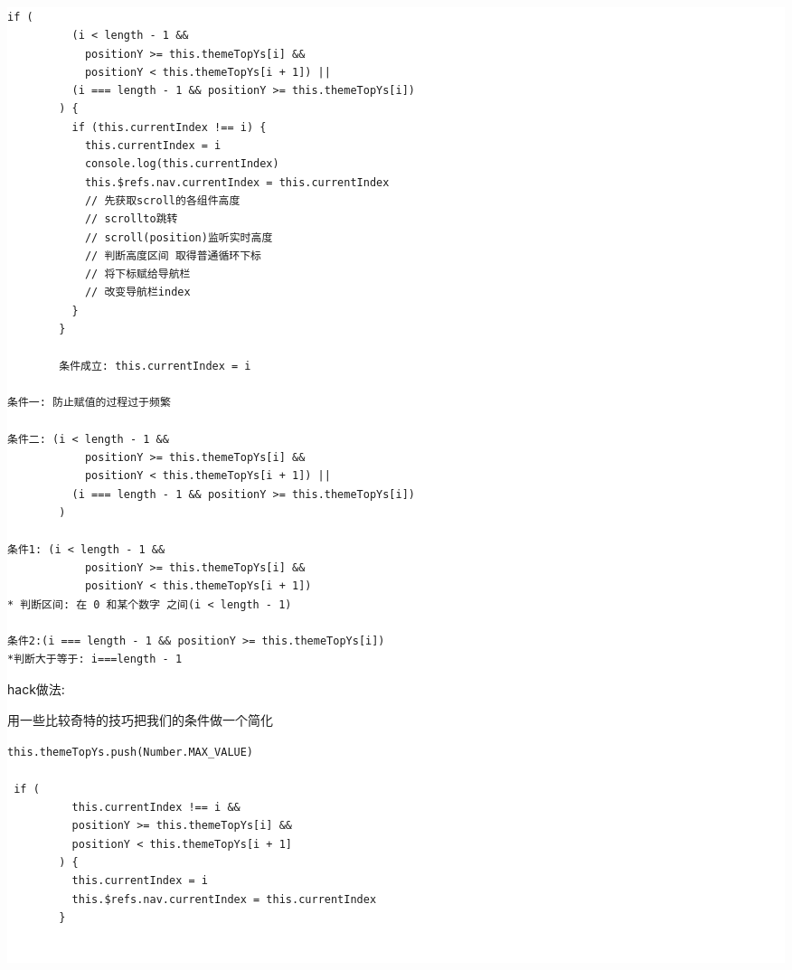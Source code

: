 ```
if (
          (i < length - 1 &&
            positionY >= this.themeTopYs[i] &&
            positionY < this.themeTopYs[i + 1]) ||
          (i === length - 1 && positionY >= this.themeTopYs[i])
        ) {
          if (this.currentIndex !== i) {
            this.currentIndex = i
            console.log(this.currentIndex)
            this.$refs.nav.currentIndex = this.currentIndex
            // 先获取scroll的各组件高度
            // scrollto跳转
            // scroll(position)监听实时高度
            // 判断高度区间 取得普通循环下标
            // 将下标赋给导航栏
            // 改变导航栏index
          }
        }
        
        条件成立: this.currentIndex = i

条件一: 防止赋值的过程过于频繁

条件二: (i < length - 1 &&
            positionY >= this.themeTopYs[i] &&
            positionY < this.themeTopYs[i + 1]) ||
          (i === length - 1 && positionY >= this.themeTopYs[i])
        )
        
条件1: (i < length - 1 &&
            positionY >= this.themeTopYs[i] &&
            positionY < this.themeTopYs[i + 1])
* 判断区间: 在 0 和某个数字 之间(i < length - 1)

条件2:(i === length - 1 && positionY >= this.themeTopYs[i])
*判断大于等于: i===length - 1
```

hack做法:

用一些比较奇特的技巧把我们的条件做一个简化

```
this.themeTopYs.push(Number.MAX_VALUE)

 if (
          this.currentIndex !== i &&
          positionY >= this.themeTopYs[i] &&
          positionY < this.themeTopYs[i + 1]
        ) {
          this.currentIndex = i
          this.$refs.nav.currentIndex = this.currentIndex
        }
        
       
```
